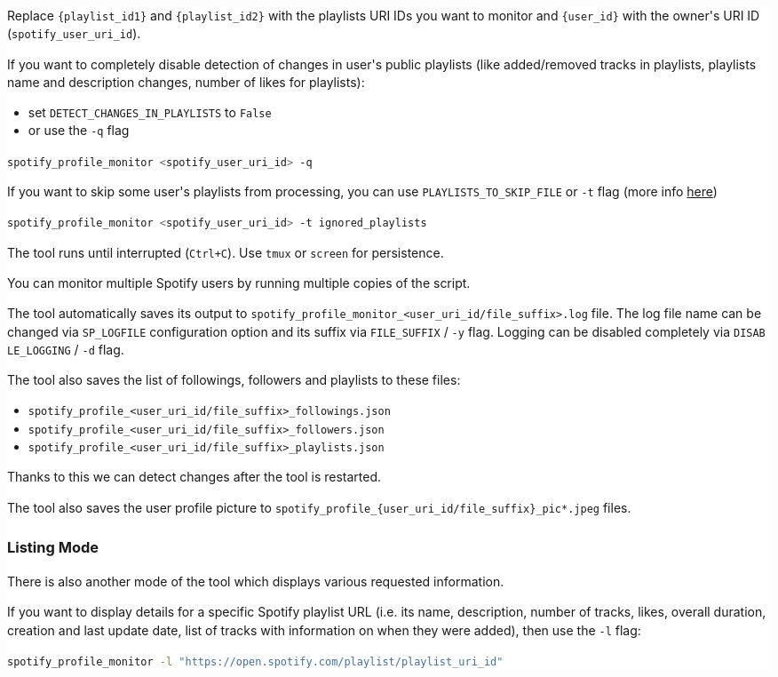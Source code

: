 Replace `{playlist_id1}` and `{playlist_id2}` with the playlists URI IDs you want to monitor and `{user_id}` with the owner's URI ID (`spotify_user_uri_id`).

If you want to completely disable detection of changes in user's public playlists (like added/removed tracks in playlists, playlists name and description changes, number of likes for playlists):
- set `DETECT_CHANGES_IN_PLAYLISTS` to `False`
- or use the `-q` flag

```sh
spotify_profile_monitor <spotify_user_uri_id> -q
```

If you want to skip some user's playlists from processing, you can use `PLAYLISTS_TO_SKIP_FILE` or `-t` flag (more info [here](#playlist-blacklisting))

```sh
spotify_profile_monitor <spotify_user_uri_id> -t ignored_playlists
```

The tool runs until interrupted (`Ctrl+C`). Use `tmux` or `screen` for persistence.

You can monitor multiple Spotify users by running multiple copies of the script.

The tool automatically saves its output to `spotify_profile_monitor_<user_uri_id/file_suffix>.log` file. The log file name can be changed via `SP_LOGFILE` configuration option and its suffix via `FILE_SUFFIX` / `-y` flag. Logging can be disabled completely via `DISABLE_LOGGING` / `-d` flag.

The tool also saves the list of followings, followers and playlists to these files:
- `spotify_profile_<user_uri_id/file_suffix>_followings.json` 
- `spotify_profile_<user_uri_id/file_suffix>_followers.json`
- `spotify_profile_<user_uri_id/file_suffix>_playlists.json`

Thanks to this we can detect changes after the tool is restarted.

The tool also saves the user profile picture to `spotify_profile_{user_uri_id/file_suffix}_pic*.jpeg` files.

<a id="listing-mode"></a>
### Listing Mode

There is also another mode of the tool which displays various requested information.

If you want to display details for a specific Spotify playlist URL (i.e. its name, description, number of tracks, likes, overall duration, creation and last update date, list of tracks with information on when they were added), then use the `-l` flag:

```sh
spotify_profile_monitor -l "https://open.spotify.com/playlist/playlist_uri_id"
```

<p align="center">